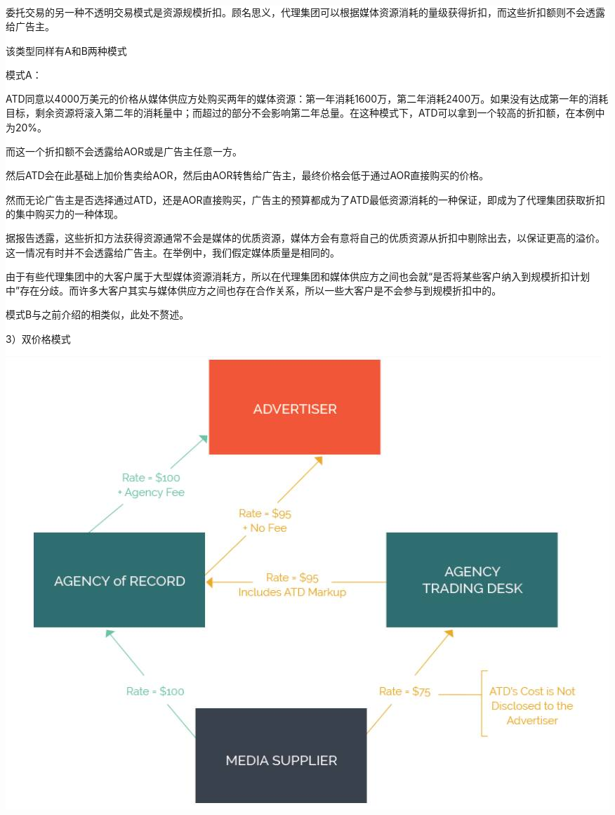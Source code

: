 委托交易的另一种不透明交易模式是资源规模折扣。顾名思义，代理集团可以根据媒体资源消耗的量级获得折扣，而这些折扣额则不会透露给广告主。

该类型同样有A和B两种模式

模式A：

ATD同意以4000万美元的价格从媒体供应方处购买两年的媒体资源：第一年消耗1600万，第二年消耗2400万。如果没有达成第一年的消耗目标，剩余资源将滚入第二年的消耗量中；而超过的部分不会影响第二年总量。在这种模式下，ATD可以拿到一个较高的折扣额，在本例中为20%。

而这一个折扣额不会透露给AOR或是广告主任意一方。

然后ATD会在此基础上加价售卖给AOR，然后由AOR转售给广告主，最终价格会低于通过AOR直接购买的价格。

然而无论广告主是否选择通过ATD，还是AOR直接购买，广告主的预算都成为了ATD最低资源消耗的一种保证，即成为了代理集团获取折扣的集中购买力的一种体现。

据报告透露，这些折扣方法获得资源通常不会是媒体的优质资源，媒体方会有意将自己的优质资源从折扣中剔除出去，以保证更高的溢价。这一情况有时并不会透露给广告主。在举例中，我们假定媒体质量是相同的。

由于有些代理集团中的大客户属于大型媒体资源消耗方，所以在代理集团和媒体供应方之间也会就“是否将某些客户纳入到规模折扣计划中”存在分歧。而许多大客户其实与媒体供应方之间也存在合作关系，所以一些大客户是不会参与到规模折扣中的。

模式B与之前介绍的相类似，此处不赘述。

3）双价格模式

![双价格模式](/img/160627_9.jpg)
